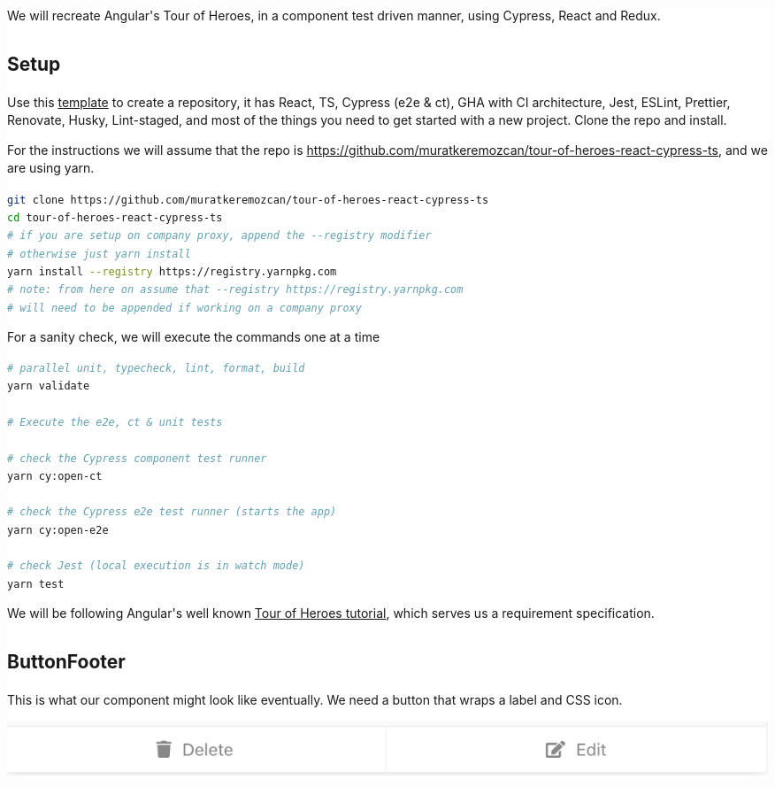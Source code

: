 We will recreate Angular's Tour of Heroes, in a component test driven manner, using Cypress, React and Redux.

## Setup

Use this [template](https://github.com/muratkeremozcan/react-cypress-ts-template) to create a repository, it has React, TS, Cypress (e2e & ct), GHA with CI architecture, Jest, ESLint, Prettier, Renovate, Husky, Lint-staged, and most of the things you need to get started with a new project. Clone the repo and install.

For the instructions we will assume that the repo is https://github.com/muratkeremozcan/tour-of-heroes-react-cypress-ts, and we are using yarn.

```bash
git clone https://github.com/muratkeremozcan/tour-of-heroes-react-cypress-ts
cd tour-of-heroes-react-cypress-ts
# if you are setup on company proxy, append the --registry modifier
# otherwise just yarn install
yarn install --registry https://registry.yarnpkg.com
# note: from here on assume that --registry https://registry.yarnpkg.com
# will need to be appended if working on a company proxy
```

For a sanity check, we will execute the commands one at a time

```bash
# parallel unit, typecheck, lint, format, build
yarn validate

# Execute the e2e, ct & unit tests

# check the Cypress component test runner
yarn cy:open-ct

# check the Cypress e2e test runner (starts the app)
yarn cy:open-e2e

# check Jest (local execution is in watch mode)
yarn test
```

We will be following Angular's well known [Tour of Heroes tutorial](https://angular.io/tutorial), which serves us a requirement specification.

## ButtonFooter

This is what our component might look like eventually. We need a button that wraps a label and CSS icon.

![button-footer](../img/button-footer.png)
